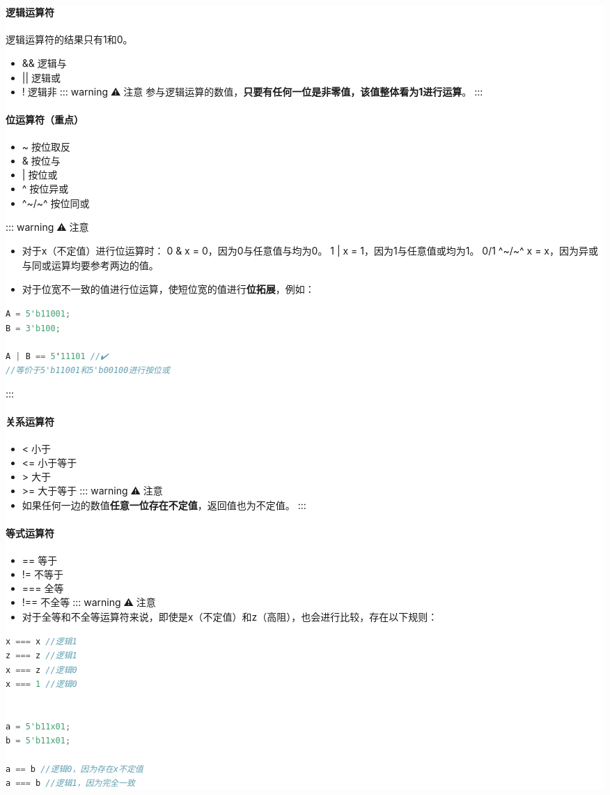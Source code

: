 #### 逻辑运算符
逻辑运算符的结果只有1和0。
- && 逻辑与
- || 逻辑或
- ! 逻辑非
::: warning ⚠️ 注意
参与逻辑运算的数值，**只要有任何一位是非零值，该值整体看为1进行运算**。
:::

#### 位运算符（重点）
- ~ 按位取反
- & 按位与
- | 按位或
- ^ 按位异或
- \^\~/~^ 按位同或

::: warning ⚠️ 注意
- 对于x（不定值）进行位运算时：
0 & x = 0，因为0与任意值与均为0。
1 | x = 1，因为1与任意值或均为1。
0/1 \^\~/~^ x = x，因为异或与同或运算均要参考两边的值。

- 对于位宽不一致的值进行位运算，使短位宽的值进行**位拓展**，例如：
```Verilog
A = 5'b11001;
B = 3'b100;

A | B == 5'11101 //✔️
//等价于5'b11001和5'b00100进行按位或
```
:::

#### 关系运算符
- < 小于
- <= 小于等于
- \> 大于
- \>= 大于等于
::: warning ⚠️ 注意
- 如果任何一边的数值**任意一位存在不定值**，返回值也为不定值。
:::

#### 等式运算符
- == 等于
- != 不等于
- === 全等
- !== 不全等
::: warning ⚠️ 注意
- 对于全等和不全等运算符来说，即使是x（不定值）和z（高阻），也会进行比较，存在以下规则：
```Verilog
x === x //逻辑1
z === z //逻辑1
x === z //逻辑0
x === 1 //逻辑0


a = 5'b11x01;
b = 5'b11x01;

a == b //逻辑0，因为存在x不定值
a === b //逻辑1，因为完全一致
```
